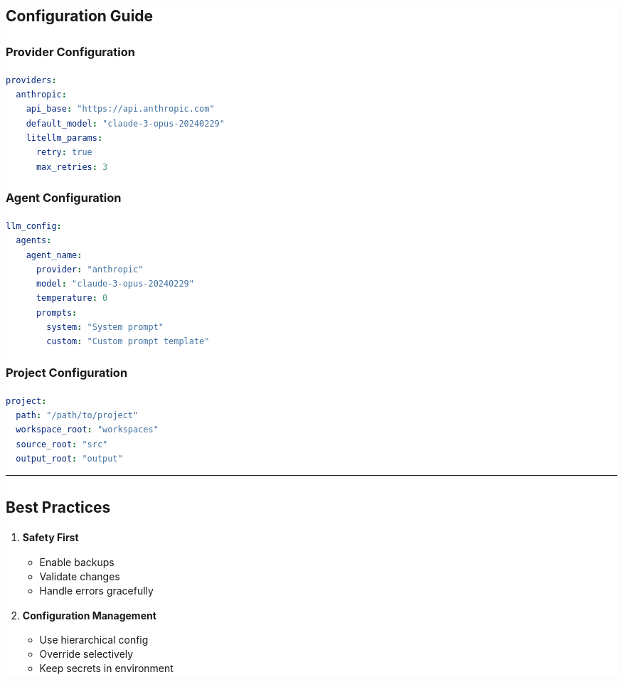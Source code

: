 
## Configuration Guide

### Provider Configuration

```yaml
providers:
  anthropic:
    api_base: "https://api.anthropic.com"
    default_model: "claude-3-opus-20240229"
    litellm_params:
      retry: true
      max_retries: 3
```

### Agent Configuration

```yaml
llm_config:
  agents:
    agent_name:
      provider: "anthropic"
      model: "claude-3-opus-20240229"
      temperature: 0
      prompts:
        system: "System prompt"
        custom: "Custom prompt template"
```

### Project Configuration

```yaml
project:
  path: "/path/to/project"
  workspace_root: "workspaces"
  source_root: "src"
  output_root: "output"
```

---

## Best Practices

1. **Safety First**  
   - Enable backups  
   - Validate changes  
   - Handle errors gracefully  

2. **Configuration Management**  
   - Use hierarchical config  
   - Override selectively  
   - Keep secrets in environment  
